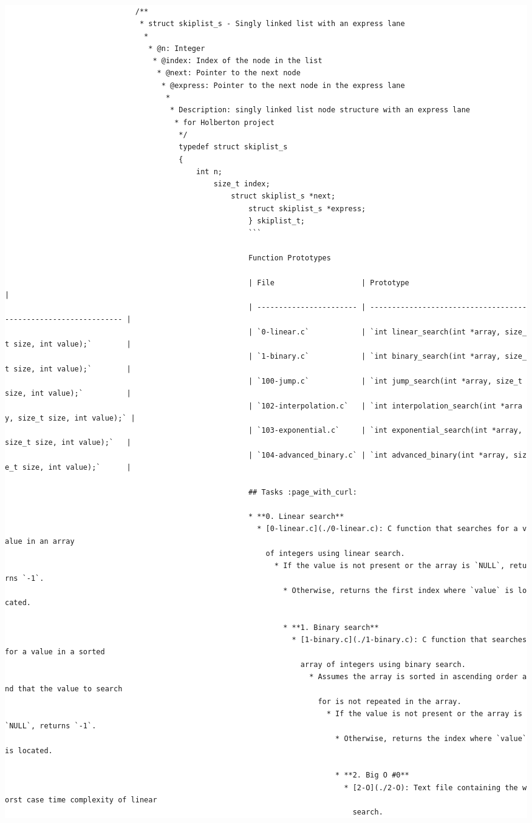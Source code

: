                                   /**
                                   * struct skiplist_s - Singly linked list with an express lane
                                    *
                                     * @n: Integer
                                      * @index: Index of the node in the list
                                       * @next: Pointer to the next node
                                        * @express: Pointer to the next node in the express lane
                                         *
                                          * Description: singly linked list node structure with an express lane
                                           * for Holberton project
                                            */
                                            typedef struct skiplist_s
                                            {
                                                int n;
                                                    size_t index;
                                                        struct skiplist_s *next;
                                                            struct skiplist_s *express;
                                                            } skiplist_t;
                                                            ```

                                                            Function Prototypes

                                                            | File                    | Prototype                                                       |
                                                            | ----------------------- | --------------------------------------------------------------- |
                                                            | `0-linear.c`            | `int linear_search(int *array, size_t size, int value);`        |
                                                            | `1-binary.c`            | `int binary_search(int *array, size_t size, int value);`        |
                                                            | `100-jump.c`            | `int jump_search(int *array, size_t size, int value);`          |
                                                            | `102-interpolation.c`   | `int interpolation_search(int *array, size_t size, int value);` |
                                                            | `103-exponential.c`     | `int exponential_search(int *array, size_t size, int value);`   |
                                                            | `104-advanced_binary.c` | `int advanced_binary(int *array, size_t size, int value);`      |

                                                            ## Tasks :page_with_curl:

                                                            * **0. Linear search**
                                                              * [0-linear.c](./0-linear.c): C function that searches for a value in an array
                                                                of integers using linear search.
                                                                  * If the value is not present or the array is `NULL`, returns `-1`.
                                                                    * Otherwise, returns the first index where `value` is located.

                                                                    * **1. Binary search**
                                                                      * [1-binary.c](./1-binary.c): C function that searches for a value in a sorted
                                                                        array of integers using binary search.
                                                                          * Assumes the array is sorted in ascending order and that the value to search
                                                                            for is not repeated in the array.
                                                                              * If the value is not present or the array is `NULL`, returns `-1`.
                                                                                * Otherwise, returns the index where `value` is located.

                                                                                * **2. Big O #0**
                                                                                  * [2-O](./2-O): Text file containing the worst case time complexity of linear
                                                                                    search.
